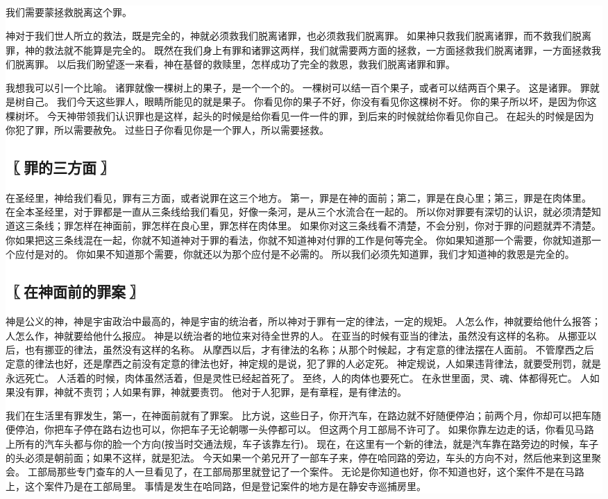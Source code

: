 我们需要蒙拯救脱离这个罪。

神对于我们世人所立的救法，既是完全的，神就必须救我们脱离诸罪，也必须救我们脱离罪。
如果神只救我们脱离诸罪，而不救我们脱离罪，神的救法就不能算是完全的。
既然在我们身上有罪和诸罪这两样，我们就需要两方面的拯救，一方面拯救我们脱离诸罪，一方面拯救我们脱离罪。
以后我们盼望逐一来看，神在基督的救赎里，怎样成功了完全的救恩，救我们脱离诸罪和罪。

我想我可以引一个比喻。
诸罪就像一棵树上的果子，是一个一个的。
一棵树可以结一百个果子，或者可以结两百个果子。
这是诸罪。
罪就是树自己。
我们今天这些罪人，眼睛所能见的就是果子。
你看见你的果子不好，你没有看见你这棵树不好。
你的果子所以坏，是因为你这棵树坏。
今天神带领我们认识罪也是这样，起头的时候是给你看见一件一件的罪，到后来的时候就给你看见你自己。
在起头的时候是因为你犯了罪，所以需要赦免。
过些日子你看见你是一个罪人，所以需要拯救。

## 〖 罪的三方面 〗

在圣经里，神给我们看见，罪有三方面，或者说罪在这三个地方。
第一，罪是在神的面前；第二，罪是在良心里；第三，罪是在肉体里。
在全本圣经里，对于罪都是一直从三条线给我们看见，好像一条河，是从三个水流合在一起的。
所以你对罪要有深切的认识，就必须清楚知道这三条线；罪怎样在神面前，罪怎样在良心里，罪怎样在肉体里。
如果你对这三条线看不清楚，不会分别，你对于罪的问题就弄不清楚。
你如果把这三条线混在一起，你就不知道神对于罪的看法，你就不知道神对付罪的工作是何等完全。
你如果知道那一个需要，你就知道那一个应付是对的。
你如果不知道那个需要，你就还以为那个应付是不必需的。
所以我们必须先知道罪，我们才知道神的救恩是完全的。

## 〖 在神面前的罪案 〗

神是公义的神，神是宇宙政治中最高的，神是宇宙的统治者，所以神对于罪有一定的律法，一定的规矩。
人怎么作，神就要给他什么报答；人怎么作，神就要给他什么报应。
神是以统治者的地位来对待全世界的人。
在亚当的时候有亚当的律法，虽然没有这样的名称。
从挪亚以后，也有挪亚的律法，虽然没有这样的名称。
从摩西以后，才有律法的名称；从那个时候起，才有定意的律法摆在人面前。
不管摩西之后定意的律法也好，还是摩西之前没有定意的律法也好，神定规的是说，犯了罪的人必定死。
神定规说，人如果违背律法，就要受刑罚，就是永远死亡。
人活着的时候，肉体虽然活着，但是灵性已经起首死了。
至终，人的肉体也要死亡。
在永世里面，灵、魂、体都得死亡。
人如果没有罪，神就不责罚；人如果有罪，神就要责罚。
他对于人犯罪，是有章程，是有律法的。

我们在生活里有罪发生，第一，在神面前就有了罪案。
比方说，这些日子，你开汽车，在路边就不好随便停泊；前两个月，你却可以把车随便停泊，你把车子停在路右边也可以，你把车子无论朝哪一头停都可以。
但这两个月工部局不许可了。
如果你靠左边走的话，你看见马路上所有的汽车头都与你的脸一个方向(按当时交通法规，车子该靠左行)。
现在，在这里有一个新的律法，就是汽车靠在路旁边的时候，车子的头必须是朝前面；如果不这样，就是犯法。
今天如果一个弟兄开了一部车子来，停在哈同路的旁边，车头的方向不对，然后他来到这里聚会。
工部局那些专门查车的人一旦看见了，在工部局那里就登记了一个案件。
无论是你知道也好，你不知道也好，这个案件不是在马路上，这个案件乃是在工部局里。
事情是发生在哈同路，但是登记案件的地方是在静安寺巡捕房里。
